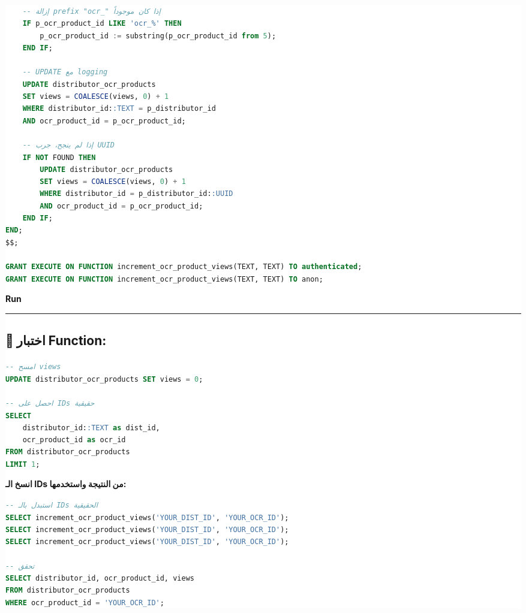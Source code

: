 ```sql
    -- إزالة prefix "ocr_" إذا كان موجوداً
    IF p_ocr_product_id LIKE 'ocr_%' THEN
        p_ocr_product_id := substring(p_ocr_product_id from 5);
    END IF;
    
    -- UPDATE مع logging
    UPDATE distributor_ocr_products 
    SET views = COALESCE(views, 0) + 1 
    WHERE distributor_id::TEXT = p_distributor_id
    AND ocr_product_id = p_ocr_product_id;
    
    -- إذا لم ينجح، جرب UUID
    IF NOT FOUND THEN
        UPDATE distributor_ocr_products 
        SET views = COALESCE(views, 0) + 1 
        WHERE distributor_id = p_distributor_id::UUID
        AND ocr_product_id = p_ocr_product_id;
    END IF;
END;
$$;

GRANT EXECUTE ON FUNCTION increment_ocr_product_views(TEXT, TEXT) TO authenticated;
GRANT EXECUTE ON FUNCTION increment_ocr_product_views(TEXT, TEXT) TO anon;
```

**Run**

---

## 🧪 **اختبار Function:**

```sql
-- امسح views
UPDATE distributor_ocr_products SET views = 0;

-- احصل على IDs حقيقية
SELECT 
    distributor_id::TEXT as dist_id,
    ocr_product_id as ocr_id
FROM distributor_ocr_products 
LIMIT 1;
```

**انسخ الـ IDs من النتيجة واستخدمها:**

```sql
-- استبدل بالـ IDs الحقيقية
SELECT increment_ocr_product_views('YOUR_DIST_ID', 'YOUR_OCR_ID');
SELECT increment_ocr_product_views('YOUR_DIST_ID', 'YOUR_OCR_ID');
SELECT increment_ocr_product_views('YOUR_DIST_ID', 'YOUR_OCR_ID');

-- تحقق
SELECT distributor_id, ocr_product_id, views 
FROM distributor_ocr_products 
WHERE ocr_product_id = 'YOUR_OCR_ID';
```
